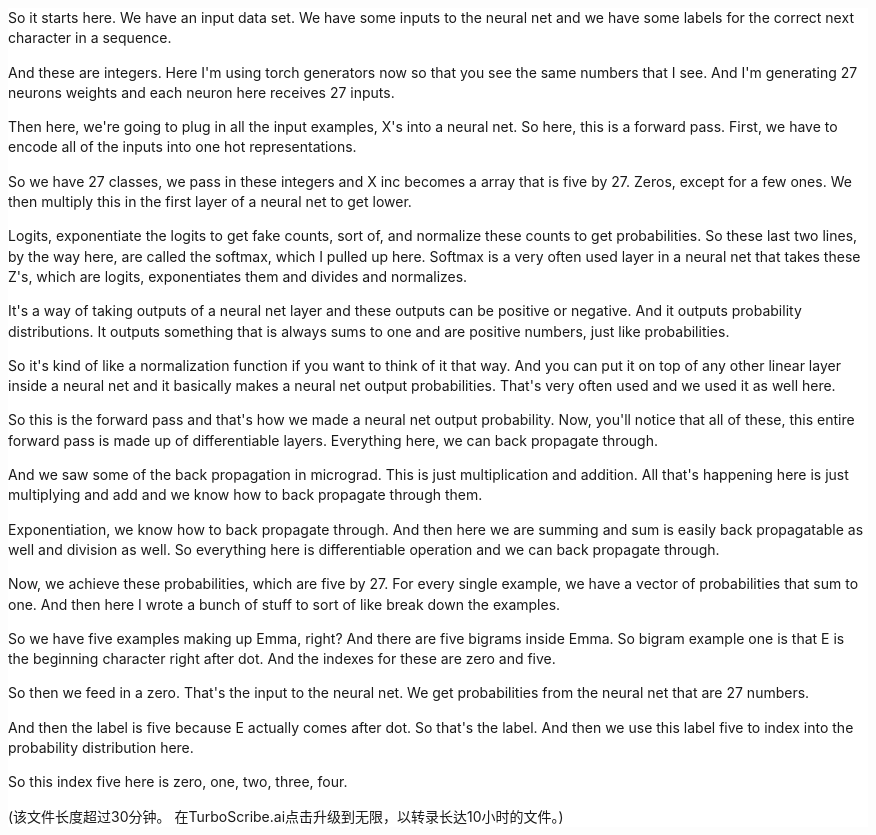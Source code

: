 So it starts here. We have an input data set. We have some inputs to the neural net and we have some labels for the correct next character in a sequence.

And these are integers. Here I'm using torch generators now so that you see the same numbers that I see. And I'm generating 27 neurons weights and each neuron here receives 27 inputs.

Then here, we're going to plug in all the input examples, X's into a neural net. So here, this is a forward pass. First, we have to encode all of the inputs into one hot representations.

So we have 27 classes, we pass in these integers and X inc becomes a array that is five by 27. Zeros, except for a few ones. We then multiply this in the first layer of a neural net to get lower.

Logits, exponentiate the logits to get fake counts, sort of, and normalize these counts to get probabilities. So these last two lines, by the way here, are called the softmax, which I pulled up here. Softmax is a very often used layer in a neural net that takes these Z's, which are logits, exponentiates them and divides and normalizes.

It's a way of taking outputs of a neural net layer and these outputs can be positive or negative. And it outputs probability distributions. It outputs something that is always sums to one and are positive numbers, just like probabilities.

So it's kind of like a normalization function if you want to think of it that way. And you can put it on top of any other linear layer inside a neural net and it basically makes a neural net output probabilities. That's very often used and we used it as well here.

So this is the forward pass and that's how we made a neural net output probability. Now, you'll notice that all of these, this entire forward pass is made up of differentiable layers. Everything here, we can back propagate through.

And we saw some of the back propagation in micrograd. This is just multiplication and addition. All that's happening here is just multiplying and add and we know how to back propagate through them.

Exponentiation, we know how to back propagate through. And then here we are summing and sum is easily back propagatable as well and division as well. So everything here is differentiable operation and we can back propagate through.

Now, we achieve these probabilities, which are five by 27. For every single example, we have a vector of probabilities that sum to one. And then here I wrote a bunch of stuff to sort of like break down the examples.

So we have five examples making up Emma, right? And there are five bigrams inside Emma. So bigram example one is that E is the beginning character right after dot. And the indexes for these are zero and five.

So then we feed in a zero. That's the input to the neural net. We get probabilities from the neural net that are 27 numbers.

And then the label is five because E actually comes after dot. So that's the label. And then we use this label five to index into the probability distribution here.

So this index five here is zero, one, two, three, four.

(该文件长度超过30分钟。 在TurboScribe.ai点击升级到无限，以转录长达10小时的文件。)
